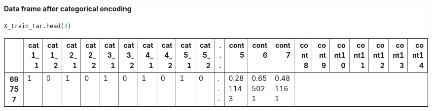 **Data frame after categorical encoding**


```python
X_train_tar.head(3)
```




<div>
<style scoped>
    .dataframe tbody tr th:only-of-type {
        vertical-align: middle;
    }

    .dataframe tbody tr th {
        vertical-align: top;
    }

    .dataframe thead th {
        text-align: right;
    }
</style>
<table border="1" class="dataframe">
  <thead>
    <tr style="text-align: right;">
      <th></th>
      <th>cat1_1</th>
      <th>cat1_2</th>
      <th>cat2_1</th>
      <th>cat2_2</th>
      <th>cat3_1</th>
      <th>cat3_2</th>
      <th>cat4_1</th>
      <th>cat4_2</th>
      <th>cat5_1</th>
      <th>cat5_2</th>
      <th>...</th>
      <th>cont5</th>
      <th>cont6</th>
      <th>cont7</th>
      <th>cont8</th>
      <th>cont9</th>
      <th>cont10</th>
      <th>cont11</th>
      <th>cont12</th>
      <th>cont13</th>
      <th>cont14</th>
    </tr>
  </thead>
  <tbody>
    <tr>
      <th>69757</th>
      <td>1</td>
      <td>0</td>
      <td>1</td>
      <td>0</td>
      <td>1</td>
      <td>0</td>
      <td>1</td>
      <td>0</td>
      <td>1</td>
      <td>0</td>
      <td>...</td>
      <td>0.281143</td>
      <td>0.655021</td>
      <td>0.481161</td>